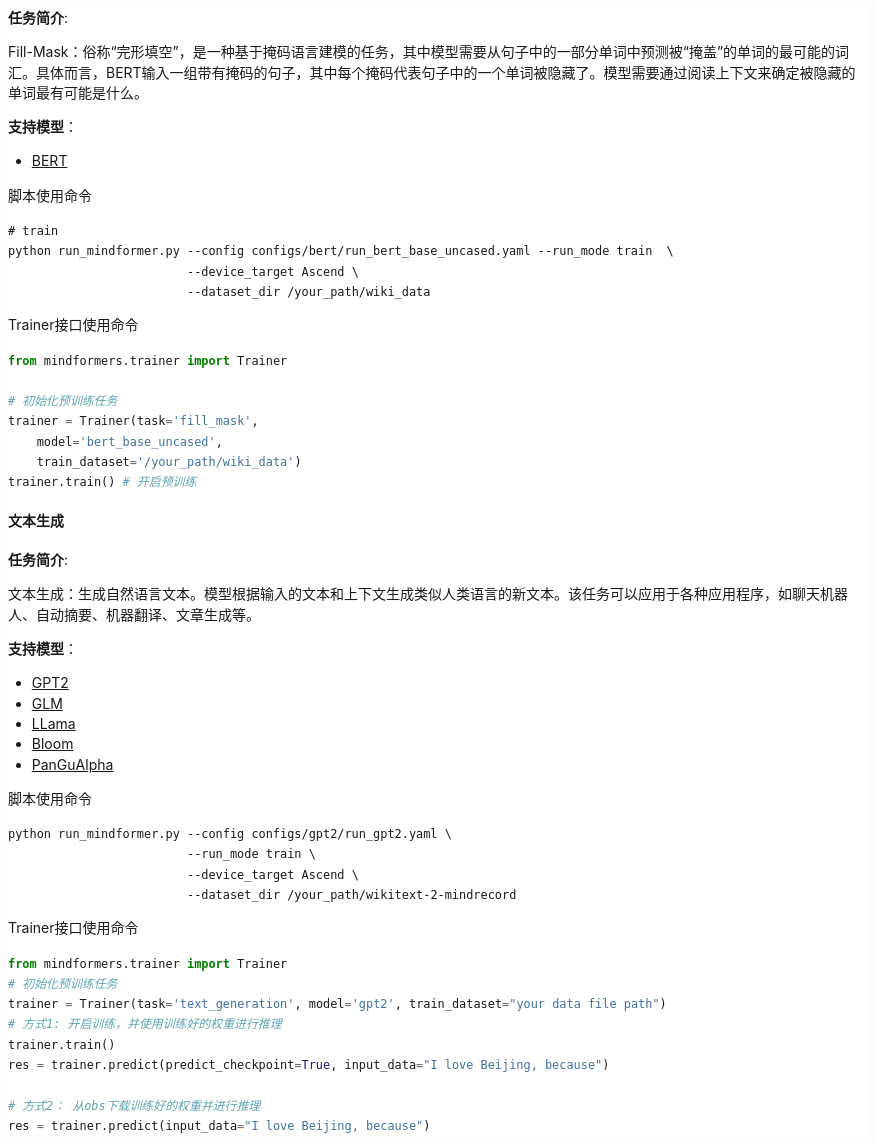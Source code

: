 **任务简介**:

Fill-Mask：俗称“完形填空”，是一种基于掩码语言建模的任务，其中模型需要从句子中的一部分单词中预测被“掩盖”的单词的最可能的词汇。具体而言，BERT输入一组带有掩码的句子，其中每个掩码代表句子中的一个单词被隐藏了。模型需要通过阅读上下文来确定被隐藏的单词最有可能是什么。

**支持模型**：

- [BERT](https://gitee.com/mindspore/mindformers/blob/0.6rc1/docs/model_cards/bert.md)

脚本使用命令

```shell
# train
python run_mindformer.py --config configs/bert/run_bert_base_uncased.yaml --run_mode train  \
                         --device_target Ascend \
                         --dataset_dir /your_path/wiki_data
```

Trainer接口使用命令

```python
from mindformers.trainer import Trainer

# 初始化预训练任务
trainer = Trainer(task='fill_mask',
    model='bert_base_uncased',
    train_dataset='/your_path/wiki_data')
trainer.train() # 开启预训练
```

#### 文本生成

**任务简介**:

文本生成：生成自然语言文本。模型根据输入的文本和上下文生成类似人类语言的新文本。该任务可以应用于各种应用程序，如聊天机器人、自动摘要、机器翻译、文章生成等。

**支持模型**：

- [GPT2](https://gitee.com/mindspore/mindformers/blob/0.6rc1/docs/model_cards/gpt2.md)
- [GLM](https://gitee.com/mindspore/mindformers/blob/0.6rc1/docs/model_cards/glm.md)
- [LLama](https://gitee.com/mindspore/mindformers/blob/0.6rc1/docs/model_cards/llama.md)
- [Bloom](https://gitee.com/mindspore/mindformers/blob/0.6rc1/docs/model_cards/bloom.md)
- [PanGuAlpha](https://gitee.com/mindspore/mindformers/blob/0.6rc1/docs/model_cards/pangualpha.md)

脚本使用命令

```shell
python run_mindformer.py --config configs/gpt2/run_gpt2.yaml \
                         --run_mode train \
                         --device_target Ascend \
                         --dataset_dir /your_path/wikitext-2-mindrecord
```

Trainer接口使用命令

```python
from mindformers.trainer import Trainer
# 初始化预训练任务
trainer = Trainer(task='text_generation', model='gpt2', train_dataset="your data file path")
# 方式1: 开启训练，并使用训练好的权重进行推理
trainer.train()
res = trainer.predict(predict_checkpoint=True, input_data="I love Beijing, because")

# 方式2： 从obs下载训练好的权重并进行推理
res = trainer.predict(input_data="I love Beijing, because")
```
